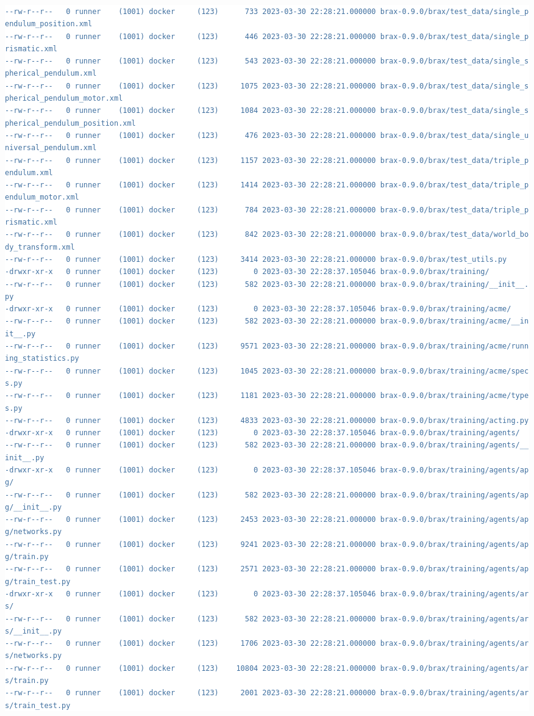 ```diff
--rw-r--r--   0 runner    (1001) docker     (123)      733 2023-03-30 22:28:21.000000 brax-0.9.0/brax/test_data/single_pendulum_position.xml
--rw-r--r--   0 runner    (1001) docker     (123)      446 2023-03-30 22:28:21.000000 brax-0.9.0/brax/test_data/single_prismatic.xml
--rw-r--r--   0 runner    (1001) docker     (123)      543 2023-03-30 22:28:21.000000 brax-0.9.0/brax/test_data/single_spherical_pendulum.xml
--rw-r--r--   0 runner    (1001) docker     (123)     1075 2023-03-30 22:28:21.000000 brax-0.9.0/brax/test_data/single_spherical_pendulum_motor.xml
--rw-r--r--   0 runner    (1001) docker     (123)     1084 2023-03-30 22:28:21.000000 brax-0.9.0/brax/test_data/single_spherical_pendulum_position.xml
--rw-r--r--   0 runner    (1001) docker     (123)      476 2023-03-30 22:28:21.000000 brax-0.9.0/brax/test_data/single_universal_pendulum.xml
--rw-r--r--   0 runner    (1001) docker     (123)     1157 2023-03-30 22:28:21.000000 brax-0.9.0/brax/test_data/triple_pendulum.xml
--rw-r--r--   0 runner    (1001) docker     (123)     1414 2023-03-30 22:28:21.000000 brax-0.9.0/brax/test_data/triple_pendulum_motor.xml
--rw-r--r--   0 runner    (1001) docker     (123)      784 2023-03-30 22:28:21.000000 brax-0.9.0/brax/test_data/triple_prismatic.xml
--rw-r--r--   0 runner    (1001) docker     (123)      842 2023-03-30 22:28:21.000000 brax-0.9.0/brax/test_data/world_body_transform.xml
--rw-r--r--   0 runner    (1001) docker     (123)     3414 2023-03-30 22:28:21.000000 brax-0.9.0/brax/test_utils.py
-drwxr-xr-x   0 runner    (1001) docker     (123)        0 2023-03-30 22:28:37.105046 brax-0.9.0/brax/training/
--rw-r--r--   0 runner    (1001) docker     (123)      582 2023-03-30 22:28:21.000000 brax-0.9.0/brax/training/__init__.py
-drwxr-xr-x   0 runner    (1001) docker     (123)        0 2023-03-30 22:28:37.105046 brax-0.9.0/brax/training/acme/
--rw-r--r--   0 runner    (1001) docker     (123)      582 2023-03-30 22:28:21.000000 brax-0.9.0/brax/training/acme/__init__.py
--rw-r--r--   0 runner    (1001) docker     (123)     9571 2023-03-30 22:28:21.000000 brax-0.9.0/brax/training/acme/running_statistics.py
--rw-r--r--   0 runner    (1001) docker     (123)     1045 2023-03-30 22:28:21.000000 brax-0.9.0/brax/training/acme/specs.py
--rw-r--r--   0 runner    (1001) docker     (123)     1181 2023-03-30 22:28:21.000000 brax-0.9.0/brax/training/acme/types.py
--rw-r--r--   0 runner    (1001) docker     (123)     4833 2023-03-30 22:28:21.000000 brax-0.9.0/brax/training/acting.py
-drwxr-xr-x   0 runner    (1001) docker     (123)        0 2023-03-30 22:28:37.105046 brax-0.9.0/brax/training/agents/
--rw-r--r--   0 runner    (1001) docker     (123)      582 2023-03-30 22:28:21.000000 brax-0.9.0/brax/training/agents/__init__.py
-drwxr-xr-x   0 runner    (1001) docker     (123)        0 2023-03-30 22:28:37.105046 brax-0.9.0/brax/training/agents/apg/
--rw-r--r--   0 runner    (1001) docker     (123)      582 2023-03-30 22:28:21.000000 brax-0.9.0/brax/training/agents/apg/__init__.py
--rw-r--r--   0 runner    (1001) docker     (123)     2453 2023-03-30 22:28:21.000000 brax-0.9.0/brax/training/agents/apg/networks.py
--rw-r--r--   0 runner    (1001) docker     (123)     9241 2023-03-30 22:28:21.000000 brax-0.9.0/brax/training/agents/apg/train.py
--rw-r--r--   0 runner    (1001) docker     (123)     2571 2023-03-30 22:28:21.000000 brax-0.9.0/brax/training/agents/apg/train_test.py
-drwxr-xr-x   0 runner    (1001) docker     (123)        0 2023-03-30 22:28:37.105046 brax-0.9.0/brax/training/agents/ars/
--rw-r--r--   0 runner    (1001) docker     (123)      582 2023-03-30 22:28:21.000000 brax-0.9.0/brax/training/agents/ars/__init__.py
--rw-r--r--   0 runner    (1001) docker     (123)     1706 2023-03-30 22:28:21.000000 brax-0.9.0/brax/training/agents/ars/networks.py
--rw-r--r--   0 runner    (1001) docker     (123)    10804 2023-03-30 22:28:21.000000 brax-0.9.0/brax/training/agents/ars/train.py
--rw-r--r--   0 runner    (1001) docker     (123)     2001 2023-03-30 22:28:21.000000 brax-0.9.0/brax/training/agents/ars/train_test.py
```